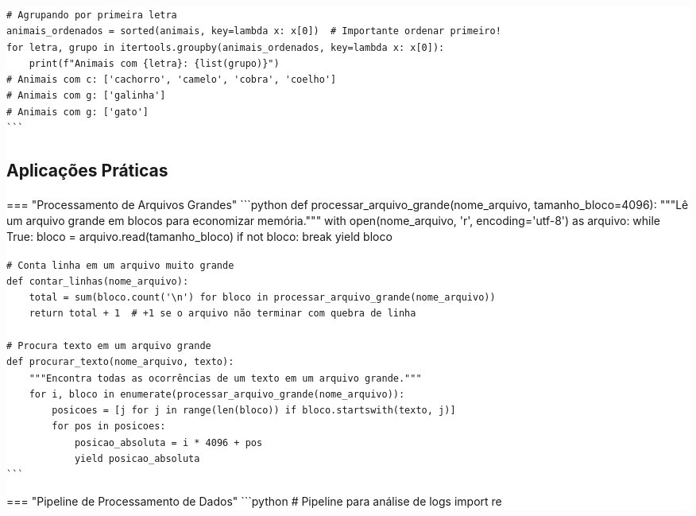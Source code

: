     # Agrupando por primeira letra
    animais_ordenados = sorted(animais, key=lambda x: x[0])  # Importante ordenar primeiro!
    for letra, grupo in itertools.groupby(animais_ordenados, key=lambda x: x[0]):
        print(f"Animais com {letra}: {list(grupo)}")
    # Animais com c: ['cachorro', 'camelo', 'cobra', 'coelho']
    # Animais com g: ['galinha']
    # Animais com g: ['gato']
    ```

## Aplicações Práticas

=== "Processamento de Arquivos Grandes"
    ```python
    def processar_arquivo_grande(nome_arquivo, tamanho_bloco=4096):
        """Lê um arquivo grande em blocos para economizar memória."""
        with open(nome_arquivo, 'r', encoding='utf-8') as arquivo:
            while True:
                bloco = arquivo.read(tamanho_bloco)
                if not bloco:
                    break
                yield bloco
    
    # Conta linha em um arquivo muito grande
    def contar_linhas(nome_arquivo):
        total = sum(bloco.count('\n') for bloco in processar_arquivo_grande(nome_arquivo))
        return total + 1  # +1 se o arquivo não terminar com quebra de linha
    
    # Procura texto em um arquivo grande
    def procurar_texto(nome_arquivo, texto):
        """Encontra todas as ocorrências de um texto em um arquivo grande."""
        for i, bloco in enumerate(processar_arquivo_grande(nome_arquivo)):
            posicoes = [j for j in range(len(bloco)) if bloco.startswith(texto, j)]
            for pos in posicoes:
                posicao_absoluta = i * 4096 + pos
                yield posicao_absoluta
    ```

=== "Pipeline de Processamento de Dados"
    ```python
    # Pipeline para análise de logs
    import re
    